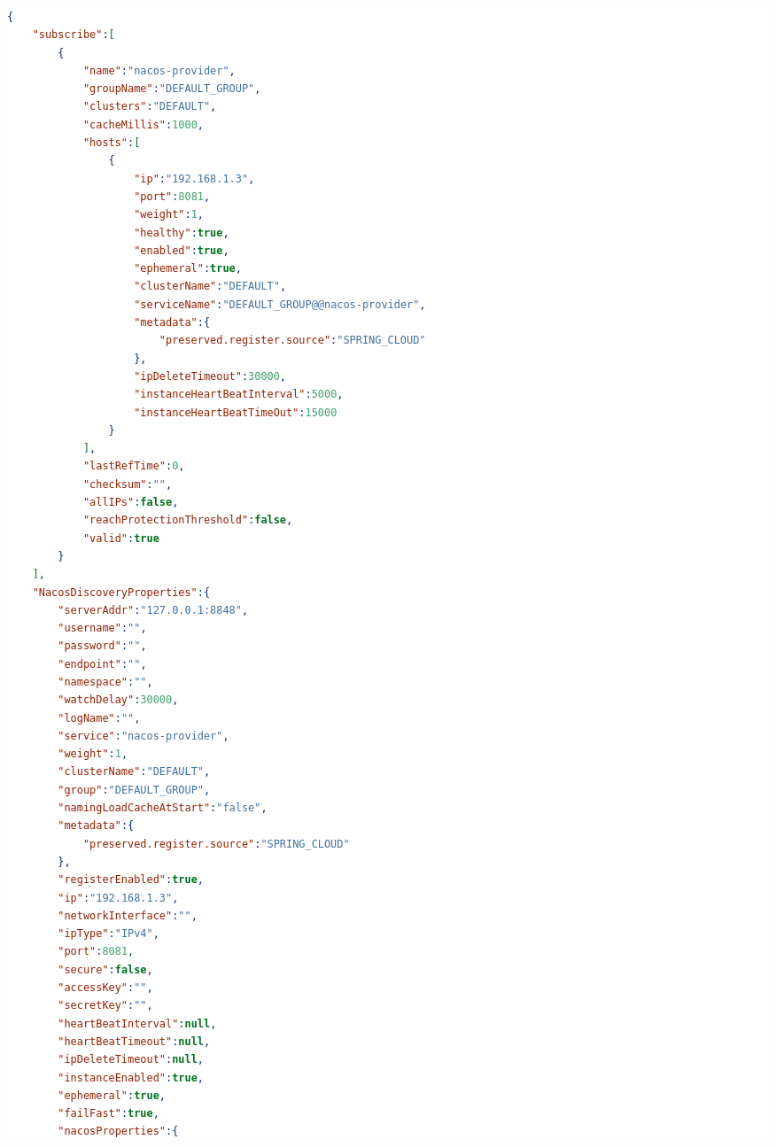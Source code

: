 ```json
{
    "subscribe":[
        {
            "name":"nacos-provider",
            "groupName":"DEFAULT_GROUP",
            "clusters":"DEFAULT",
            "cacheMillis":1000,
            "hosts":[
                {
                    "ip":"192.168.1.3",
                    "port":8081,
                    "weight":1,
                    "healthy":true,
                    "enabled":true,
                    "ephemeral":true,
                    "clusterName":"DEFAULT",
                    "serviceName":"DEFAULT_GROUP@@nacos-provider",
                    "metadata":{
                        "preserved.register.source":"SPRING_CLOUD"
                    },
                    "ipDeleteTimeout":30000,
                    "instanceHeartBeatInterval":5000,
                    "instanceHeartBeatTimeOut":15000
                }
            ],
            "lastRefTime":0,
            "checksum":"",
            "allIPs":false,
            "reachProtectionThreshold":false,
            "valid":true
        }
    ],
    "NacosDiscoveryProperties":{
        "serverAddr":"127.0.0.1:8848",
        "username":"",
        "password":"",
        "endpoint":"",
        "namespace":"",
        "watchDelay":30000,
        "logName":"",
        "service":"nacos-provider",
        "weight":1,
        "clusterName":"DEFAULT",
        "group":"DEFAULT_GROUP",
        "namingLoadCacheAtStart":"false",
        "metadata":{
            "preserved.register.source":"SPRING_CLOUD"
        },
        "registerEnabled":true,
        "ip":"192.168.1.3",
        "networkInterface":"",
        "ipType":"IPv4",
        "port":8081,
        "secure":false,
        "accessKey":"",
        "secretKey":"",
        "heartBeatInterval":null,
        "heartBeatTimeout":null,
        "ipDeleteTimeout":null,
        "instanceEnabled":true,
        "ephemeral":true,
        "failFast":true,
        "nacosProperties":{
```